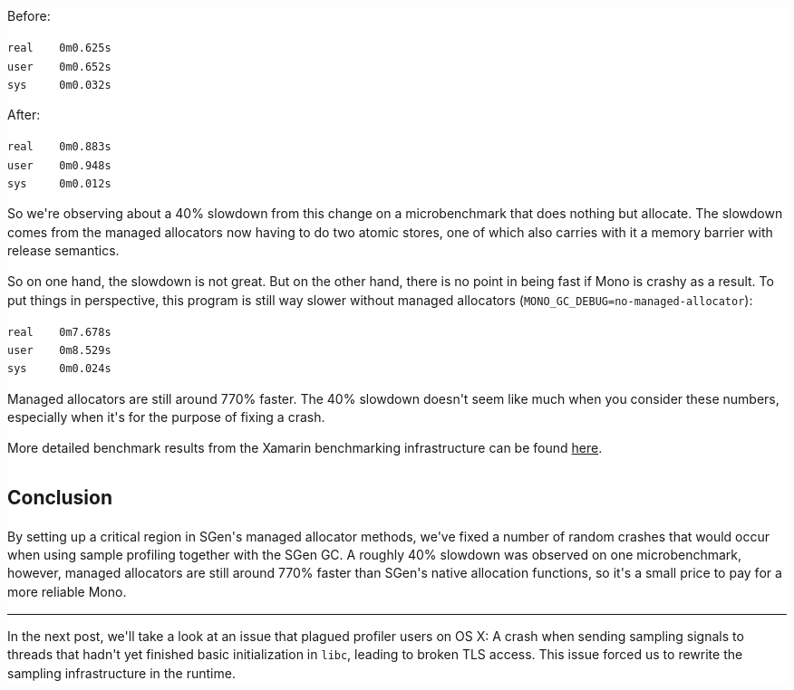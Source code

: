 Before:

```bash
real    0m0.625s
user    0m0.652s
sys     0m0.032s
```

After:

```bash
real    0m0.883s
user    0m0.948s
sys     0m0.012s
```

So we're observing about a 40% slowdown from this change on a microbenchmark
that does nothing but allocate. The slowdown comes from the managed allocators
now having to do two atomic stores, one of which also carries with it a memory
barrier with release semantics.

So on one hand, the slowdown is not great. But on the other hand, there is no
point in being fast if Mono is crashy as a result. To put things in
perspective, this program is still way slower without managed allocators
(`MONO_GC_DEBUG=no-managed-allocator`):

```bash
real    0m7.678s
user    0m8.529s
sys     0m0.024s
```

Managed allocators are still around 770% faster. The 40% slowdown doesn't seem
like much when you consider these numbers, especially when it's for the purpose
of fixing a crash.

More detailed benchmark results from the Xamarin benchmarking infrastructure
can be found
[here](http://open.xamarin.com/benchmarker/front-end/pullrequest.html#id=337).

## Conclusion

By setting up a critical region in SGen's managed allocator methods, we've
fixed a number of random crashes that would occur when using sample profiling
together with the SGen GC. A roughly 40% slowdown was observed on one
microbenchmark, however, managed allocators are still around 770% faster than
SGen's native allocation functions, so it's a small price to pay for a more
reliable Mono.

---

In the next post, we'll take a look at an issue that plagued profiler users on
OS X: A crash when sending sampling signals to threads that hadn't yet finished
basic initialization in `libc`, leading to broken TLS access. This issue forced
us to rewrite the sampling infrastructure in the runtime.
